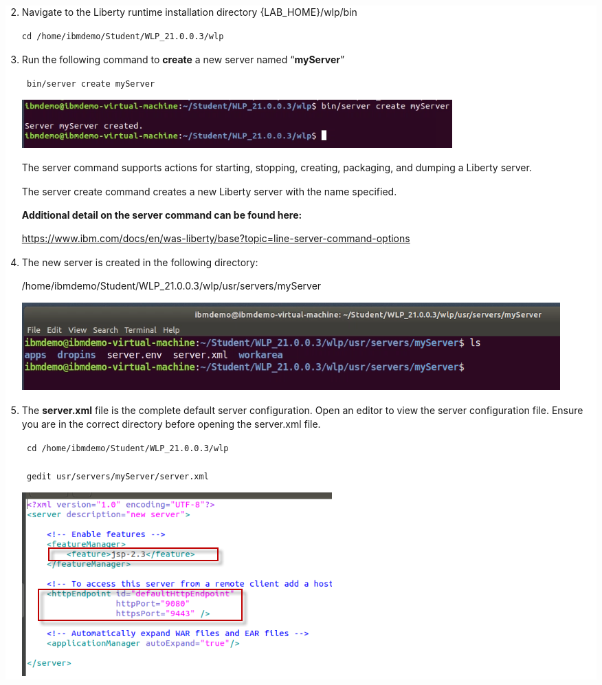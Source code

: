 2.  Navigate to the Liberty runtime installation directory
    {LAB_HOME}/wlp/bin

        cd /home/ibmdemo/Student/WLP_21.0.0.3/wlp

3. Run the following command to **create** a new server named “**myServer**”

        bin/server create myServer

    ![](./images/media/image26.png)

    The server command supports actions for starting, stopping, creating,
packaging, and dumping a Liberty server.

    The server create command creates a new Liberty server with the name
specified.

    **Additional detail on the server command can be found here:**
    
    <https://www.ibm.com/docs/en/was-liberty/base?topic=line-server-command-options>

4. The new server is created in the following directory:

    /home/ibmdemo/Student/WLP_21.0.0.3/wlp/usr/servers/myServer

    ![](./images/media/image27.png)

5. The **server.xml** file is the complete default server
    configuration. Open an editor to view the server configuration file.
    Ensure you are in the correct directory before opening the
    server.xml file.

        cd /home/ibmdemo/Student/WLP_21.0.0.3/wlp

        gedit usr/servers/myServer/server.xml

    ![](./images/media/image28.png)
 